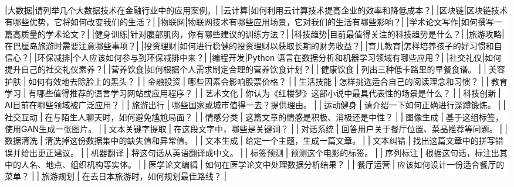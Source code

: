 |大数据|请列举几个大数据技术在金融行业中的应用案例。|
|云计算|如何利用云计算技术提高企业的效率和降低成本？|
|区块链|区块链技术有哪些优势，它将如何改变我们的生活？|
|物联网|物联网技术有哪些应用场景，它对我们的生活有哪些影响？|
|学术论文写作|如何撰写一篇高质量的学术论文？|
|健身训练|针对腹部肌肉，你有哪些建议的训练方法？|
|科技趋势|目前最值得关注的科技趋势是什么？|
|旅游攻略|在巴厘岛旅游时需要注意哪些事项？|
|投资理财|如何进行稳健的投资理财以获取长期的财务收益？|
|育儿教育|怎样培养孩子的好习惯和自信心？|
|环保减排|个人应该如何参与到环保减排中来？|
|编程开发|Python 语言在数据分析和机器学习领域有哪些应用？|
|社交礼仪|如何提升自己的社交礼仪素养？|
|营养饮食|如何根据个人需求制定合理的营养饮食计划？|
| 健康饮食 | 列出三种低卡路里的早餐食谱。 |
| 美容护肤 | 如何有效地去除脸上的黑头？ |
| 金融投资 | 哪些因素会影响股票价格？ |
| 生活技能 | 怎样挑选适合自己的阅读理念和习惯？ |
| 教育学习 | 有哪些值得推荐的语言学习网站或应用程序？ |
| 艺术文化 | 你认为《红楼梦》这部小说中最具代表性的场景是什么？ |
| 科技创新 | AI目前在哪些领域被广泛应用？ |
| 旅游出行 | 哪些国家或城市值得一去？提供理由。 |
| 运动健身 | 请介绍一下如何正确进行深蹲锻炼。 |
| 社交互动 | 在与陌生人聊天时，如何避免尴尬局面？ |
| 情感分类 | 这篇文章的情感是积极、消极还是中性？ |
| 图像生成 | 基于这组标签，使用GAN生成一张图片。 |
| 文本关键字提取 | 在这段文字中，哪些是关键词？ |
| 对话系统 | 回答用户关于餐厅位置、菜品推荐等问题。 |
| 数据清洗 | 清洗掉这份数据集中的缺失值和异常值。 |
| 文本生成 | 给定一个主题，生成一篇文章。 |
| 文本纠错 | 找出这篇文章中的拼写错误并给出更正建议。 |
| 机器翻译 | 将这句话从英语翻译成中文。 |
| 标签预测 | 预测这个电影的标签。 |
| 序列标注 | 根据这句话，标注出其中的人名、地点、组织机构等实体。 |
| 医学论文编辑 | 如何在医学论文中处理数据分析结果？ |
| 餐厅运营 | 应该如何设计一份适合餐厅的菜单？ |
| 旅游规划 | 在去日本旅游时，如何规划最佳路线？ |
